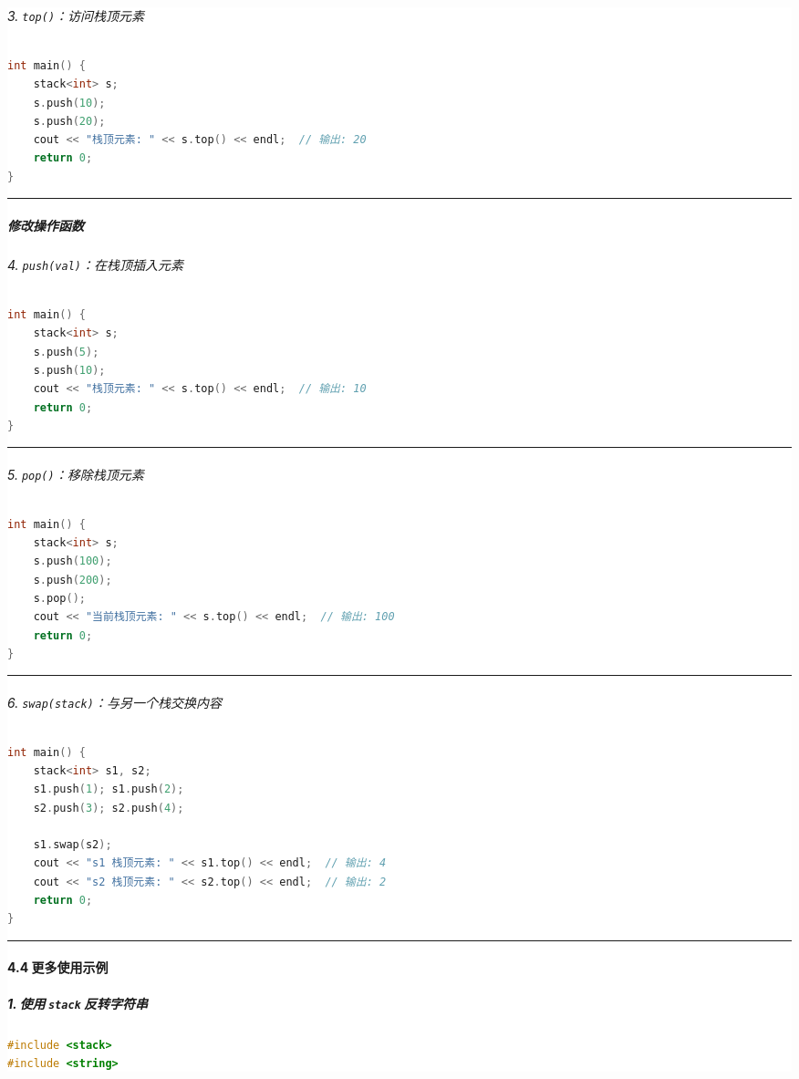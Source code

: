###### 3. `top()`：访问栈顶元素

```cpp
int main() {
    stack<int> s;
    s.push(10);
    s.push(20);
    cout << "栈顶元素: " << s.top() << endl;  // 输出: 20
    return 0;
}
```

------

##### **修改操作函数**

###### 4. `push(val)`：在栈顶插入元素

```cpp
int main() {
    stack<int> s;
    s.push(5);
    s.push(10);
    cout << "栈顶元素: " << s.top() << endl;  // 输出: 10
    return 0;
}
```

------

###### 5. `pop()`：移除栈顶元素

```cpp
int main() {
    stack<int> s;
    s.push(100);
    s.push(200);
    s.pop();
    cout << "当前栈顶元素: " << s.top() << endl;  // 输出: 100
    return 0;
}
```

------

###### 6. `swap(stack)`：与另一个栈交换内容

```cpp
int main() {
    stack<int> s1, s2;
    s1.push(1); s1.push(2);
    s2.push(3); s2.push(4);

    s1.swap(s2);
    cout << "s1 栈顶元素: " << s1.top() << endl;  // 输出: 4
    cout << "s2 栈顶元素: " << s2.top() << endl;  // 输出: 2
    return 0;
}
```

------

#### **4.4 更多使用示例**

##### **1. 使用 `stack` 反转字符串**

```cpp
#include <stack>
#include <string>
```